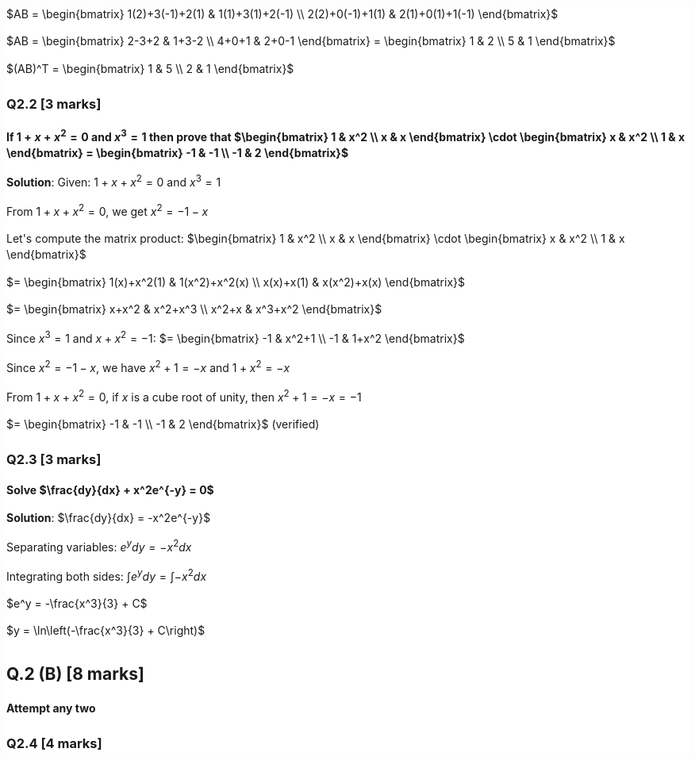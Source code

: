 $AB = \begin{bmatrix} 1(2)+3(-1)+2(1) & 1(1)+3(1)+2(-1) \\ 2(2)+0(-1)+1(1) & 2(1)+0(1)+1(-1) \end{bmatrix}$

$AB = \begin{bmatrix} 2-3+2 & 1+3-2 \\ 4+0+1 & 2+0-1 \end{bmatrix} = \begin{bmatrix} 1 & 2 \\ 5 & 1 \end{bmatrix}$

$(AB)^T = \begin{bmatrix} 1 & 5 \\ 2 & 1 \end{bmatrix}$

### Q2.2 [3 marks]

**If $1 + x + x^2 = 0$ and $x^3 = 1$ then prove that $\begin{bmatrix} 1 & x^2 \\ x & x \end{bmatrix} \cdot \begin{bmatrix} x & x^2 \\ 1 & x \end{bmatrix} = \begin{bmatrix} -1 & -1 \\ -1 & 2 \end{bmatrix}$**

**Solution**:
Given: $1 + x + x^2 = 0$ and $x^3 = 1$

From $1 + x + x^2 = 0$, we get $x^2 = -1 - x$

Let's compute the matrix product:
$\begin{bmatrix} 1 & x^2 \\ x & x \end{bmatrix} \cdot \begin{bmatrix} x & x^2 \\ 1 & x \end{bmatrix}$

$= \begin{bmatrix} 1(x)+x^2(1) & 1(x^2)+x^2(x) \\ x(x)+x(1) & x(x^2)+x(x) \end{bmatrix}$

$= \begin{bmatrix} x+x^2 & x^2+x^3 \\ x^2+x & x^3+x^2 \end{bmatrix}$

Since $x^3 = 1$ and $x+x^2 = -1$:
$= \begin{bmatrix} -1 & x^2+1 \\ -1 & 1+x^2 \end{bmatrix}$

Since $x^2 = -1-x$, we have $x^2+1 = -x$ and $1+x^2 = -x$

From $1+x+x^2 = 0$, if $x$ is a cube root of unity, then $x^2+1 = -x = -1$

$= \begin{bmatrix} -1 & -1 \\ -1 & 2 \end{bmatrix}$ (verified)

### Q2.3 [3 marks]

**Solve $\frac{dy}{dx} + x^2e^{-y} = 0$**

**Solution**:
$\frac{dy}{dx} = -x^2e^{-y}$

Separating variables:
$e^y dy = -x^2 dx$

Integrating both sides:
$\int e^y dy = \int -x^2 dx$

$e^y = -\frac{x^3}{3} + C$

$y = \ln\left(-\frac{x^3}{3} + C\right)$

## Q.2 (B) [8 marks]

**Attempt any two**

### Q2.4 [4 marks]
